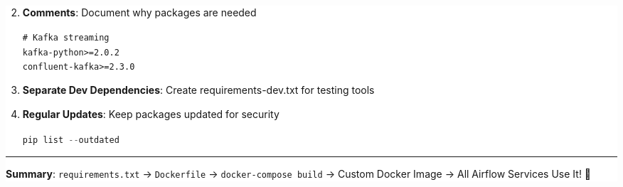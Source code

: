 2. **Comments**: Document why packages are needed

   ```txt
   # Kafka streaming
   kafka-python>=2.0.2
   confluent-kafka>=2.3.0
   ```

3. **Separate Dev Dependencies**: Create requirements-dev.txt for testing tools

4. **Regular Updates**: Keep packages updated for security
   ```powershell
   pip list --outdated
   ```

---

**Summary**: `requirements.txt` → `Dockerfile` → `docker-compose build` → Custom Docker Image → All Airflow Services Use It! 🎉
